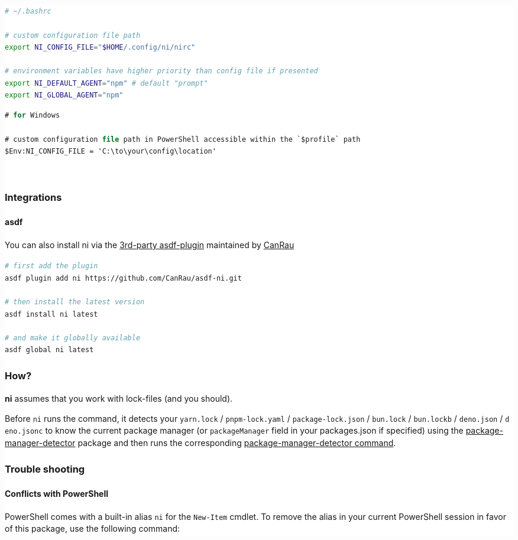 ```bash
# ~/.bashrc

# custom configuration file path
export NI_CONFIG_FILE="$HOME/.config/ni/nirc"

# environment variables have higher priority than config file if presented
export NI_DEFAULT_AGENT="npm" # default "prompt"
export NI_GLOBAL_AGENT="npm"
```

```ps
# for Windows

# custom configuration file path in PowerShell accessible within the `$profile` path
$Env:NI_CONFIG_FILE = 'C:\to\your\config\location'
```

<br>

### Integrations

#### asdf

You can also install ni via the [3rd-party asdf-plugin](https://github.com/CanRau/asdf-ni.git) maintained by [CanRau](https://github.com/CanRau)

```bash
# first add the plugin
asdf plugin add ni https://github.com/CanRau/asdf-ni.git

# then install the latest version
asdf install ni latest

# and make it globally available
asdf global ni latest
```

### How?

**ni** assumes that you work with lock-files (and you should).

Before `ni` runs the command, it detects your `yarn.lock` / `pnpm-lock.yaml` / `package-lock.json` / `bun.lock` / `bun.lockb` / `deno.json` / `deno.jsonc` to know the current package manager (or `packageManager` field in your packages.json if specified) using the [package-manager-detector](https://github.com/antfu-collective/package-manager-detector) package and then runs the corresponding [package-manager-detector command](https://github.com/antfu-collective/package-manager-detector/blob/main/src/commands.ts).

### Trouble shooting

#### Conflicts with PowerShell

PowerShell comes with a built-in alias `ni` for the `New-Item` cmdlet. To remove the alias in your current PowerShell session in favor of this package, use the following command:
